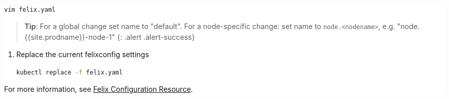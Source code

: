    ```bash
   vim felix.yaml
   ```
   > **Tip**: For a global change set name to "default".
   > For a node-specific change: set name to `node.<nodename>`, e.g. "node.{{site.prodname}}-node-1"
   {: .alert .alert-success}

1. Replace the current felixconfig settings

   ```bash
   kubectl replace -f felix.yaml
   ```

For more information, see [Felix Configuration Resource](../resources/felixconfig).
